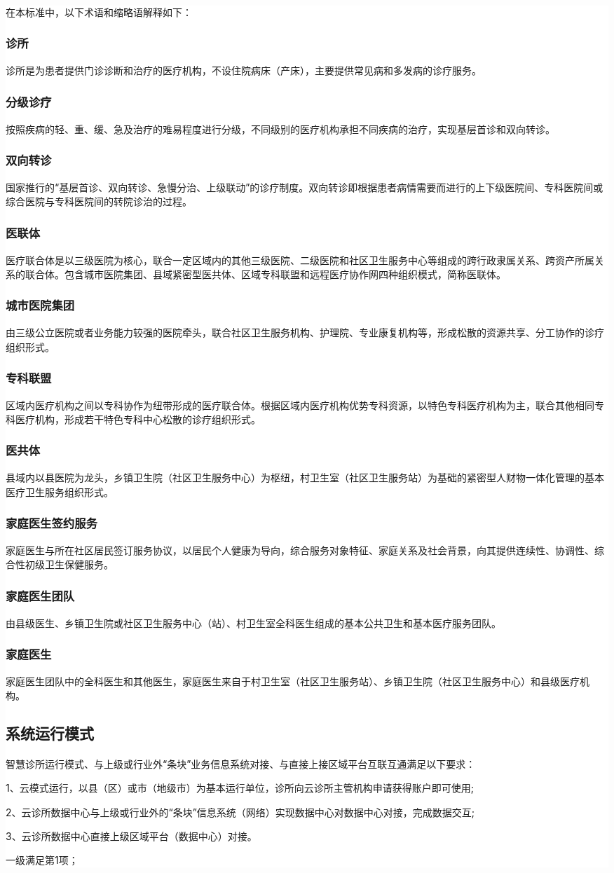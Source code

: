 在本标准中，以下术语和缩略语解释如下：

### 诊所

诊所是为患者提供门诊诊断和治疗的医疗机构，不设住院病床（产床），主要提供常见病和多发病的诊疗服务。

### 分级诊疗

按照疾病的轻、重、缓、急及治疗的难易程度进行分级，不同级别的医疗机构承担不同疾病的治疗，实现基层首诊和双向转诊。

### 双向转诊

国家推行的“基层首诊、双向转诊、急慢分治、上级联动”的诊疗制度。双向转诊即根据患者病情需要而进行的上下级医院间、专科医院间或综合医院与专科医院间的转院诊治的过程。

### 医联体 

医疗联合体是以三级医院为核心，联合一定区域内的其他三级医院、二级医院和社区卫生服务中心等组成的跨行政隶属关系、跨资产所属关系的联合体。包含城市医院集团、县域紧密型医共体、区域专科联盟和远程医疗协作网四种组织模式，简称医联体。

### 城市医院集团

由三级公立医院或者业务能力较强的医院牵头，联合社区卫生服务机构、护理院、专业康复机构等，形成松散的资源共享、分工协作的诊疗组织形式。

### 专科联盟

区域内医疗机构之间以专科协作为纽带形成的医疗联合体。根据区域内医疗机构优势专科资源，以特色专科医疗机构为主，联合其他相同专科医疗机构，形成若干特色专科中心松散的诊疗组织形式。

### 医共体

县域内以县医院为龙头，乡镇卫生院（社区卫生服务中心）为枢纽，村卫生室（社区卫生服务站）为基础的紧密型人财物一体化管理的基本医疗卫生服务组织形式。

### 家庭医生签约服务

家庭医生与所在社区居民签订服务协议，以居民个人健康为导向，综合服务对象特征、家庭关系及社会背景，向其提供连续性、协调性、综合性初级卫生保健服务。

### 家庭医生团队

由县级医生、乡镇卫生院或社区卫生服务中心（站）、村卫生室全科医生组成的基本公共卫生和基本医疗服务团队。

### 家庭医生

家庭医生团队中的全科医生和其他医生，家庭医生来自于村卫生室（社区卫生服务站）、乡镇卫生院（社区卫生服务中心）和县级医疗机构。

## 系统运行模式

智慧诊所运行模式、与上级或行业外“条块”业务信息系统对接、与直接上接区域平台互联互通满足以下要求：

1、云模式运行，以县（区）或市（地级市）为基本运行单位，诊所向云诊所主管机构申请获得账户即可使用;

2、云诊所数据中心与上级或行业外的“条块”信息系统（网络）实现数据中心对数据中心对接，完成数据交互;

3、云诊所数据中心直接上级区域平台（数据中心）对接。

一级满足第1项；
